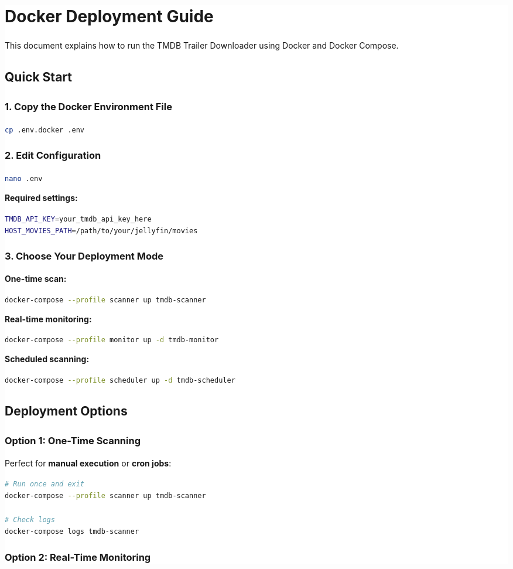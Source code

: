 # Docker Deployment Guide

This document explains how to run the TMDB Trailer Downloader using Docker and Docker Compose.

## Quick Start

### 1. Copy the Docker Environment File
```bash
cp .env.docker .env
```

### 2. Edit Configuration
```bash
nano .env
```

**Required settings:**
```bash
TMDB_API_KEY=your_tmdb_api_key_here
HOST_MOVIES_PATH=/path/to/your/jellyfin/movies
```

### 3. Choose Your Deployment Mode

**One-time scan:**
```bash
docker-compose --profile scanner up tmdb-scanner
```

**Real-time monitoring:**
```bash
docker-compose --profile monitor up -d tmdb-monitor
```

**Scheduled scanning:**
```bash
docker-compose --profile scheduler up -d tmdb-scheduler
```

## Deployment Options

### Option 1: One-Time Scanning

Perfect for **manual execution** or **cron jobs**:

```bash
# Run once and exit
docker-compose --profile scanner up tmdb-scanner

# Check logs
docker-compose logs tmdb-scanner
```

### Option 2: Real-Time Monitoring
